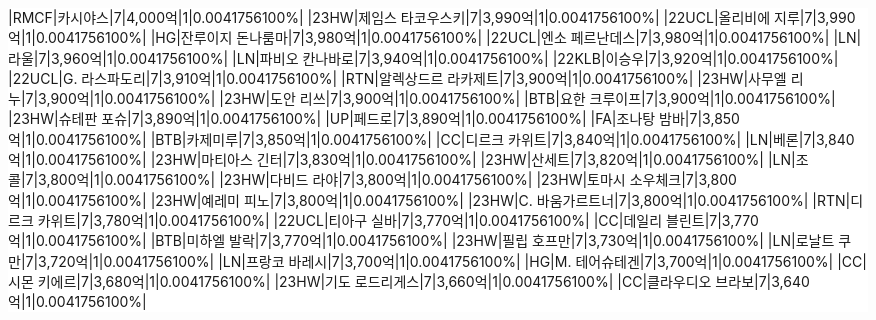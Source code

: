 |RMCF|카시야스|7|4,000억|1|0.0041756100%|
|23HW|제임스 타코우스키|7|3,990억|1|0.0041756100%|
|22UCL|올리비에 지루|7|3,990억|1|0.0041756100%|
|HG|잔루이지 돈나룸마|7|3,980억|1|0.0041756100%|
|22UCL|엔소 페르난데스|7|3,980억|1|0.0041756100%|
|LN|라울|7|3,960억|1|0.0041756100%|
|LN|파비오 칸나바로|7|3,940억|1|0.0041756100%|
|22KLB|이승우|7|3,920억|1|0.0041756100%|
|22UCL|G. 라스파도리|7|3,910억|1|0.0041756100%|
|RTN|알렉상드르 라카제트|7|3,900억|1|0.0041756100%|
|23HW|사무엘 리누|7|3,900억|1|0.0041756100%|
|23HW|도안 리쓰|7|3,900억|1|0.0041756100%|
|BTB|요한 크루이프|7|3,900억|1|0.0041756100%|
|23HW|슈테판 포슈|7|3,890억|1|0.0041756100%|
|UP|페드로|7|3,890억|1|0.0041756100%|
|FA|조나탕 밤바|7|3,850억|1|0.0041756100%|
|BTB|카제미루|7|3,850억|1|0.0041756100%|
|CC|디르크 카위트|7|3,840억|1|0.0041756100%|
|LN|베론|7|3,840억|1|0.0041756100%|
|23HW|마티아스 긴터|7|3,830억|1|0.0041756100%|
|23HW|산세트|7|3,820억|1|0.0041756100%|
|LN|조 콜|7|3,800억|1|0.0041756100%|
|23HW|다비드 라야|7|3,800억|1|0.0041756100%|
|23HW|토마시 소우체크|7|3,800억|1|0.0041756100%|
|23HW|예레미 피노|7|3,800억|1|0.0041756100%|
|23HW|C. 바움가르트너|7|3,800억|1|0.0041756100%|
|RTN|디르크 카위트|7|3,780억|1|0.0041756100%|
|22UCL|티아구 실바|7|3,770억|1|0.0041756100%|
|CC|데일리 블린트|7|3,770억|1|0.0041756100%|
|BTB|미하엘 발락|7|3,770억|1|0.0041756100%|
|23HW|필립 호프만|7|3,730억|1|0.0041756100%|
|LN|로날트 쿠만|7|3,720억|1|0.0041756100%|
|LN|프랑코 바레시|7|3,700억|1|0.0041756100%|
|HG|M. 테어슈테겐|7|3,700억|1|0.0041756100%|
|CC|시몬 키에르|7|3,680억|1|0.0041756100%|
|23HW|기도 로드리게스|7|3,660억|1|0.0041756100%|
|CC|클라우디오 브라보|7|3,640억|1|0.0041756100%|